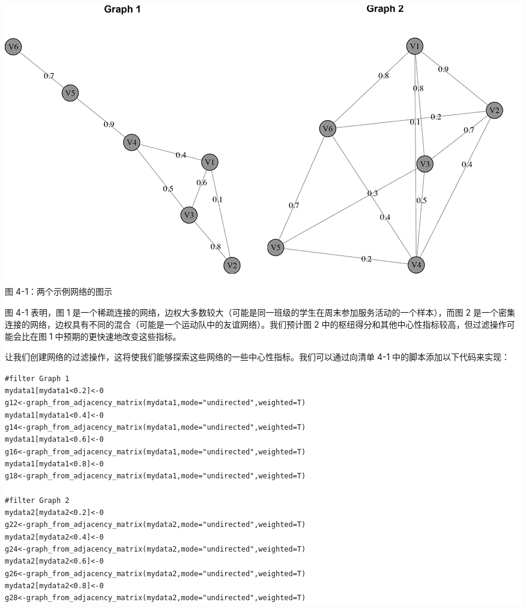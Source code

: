 ![](img/f04001_m.png)

图 4-1：两个示例网络的图示

图 4-1 表明，图 1 是一个稀疏连接的网络，边权大多数较大（可能是同一班级的学生在周末参加服务活动的一个样本），而图 2 是一个密集连接的网络，边权具有不同的混合（可能是一个运动队中的友谊网络）。我们预计图 2 中的枢纽得分和其他中心性指标较高，但过滤操作可能会比在图 1 中预期的更快速地改变这些指标。

让我们创建网络的过滤操作，这将使我们能够探索这些网络的一些中心性指标。我们可以通过向清单 4-1 中的脚本添加以下代码来实现：

```
#filter Graph 1
mydata1[mydata1<0.2]<-0
g12<-graph_from_adjacency_matrix(mydata1,mode="undirected",weighted=T)
mydata1[mydata1<0.4]<-0
g14<-graph_from_adjacency_matrix(mydata1,mode="undirected",weighted=T)
mydata1[mydata1<0.6]<-0
g16<-graph_from_adjacency_matrix(mydata1,mode="undirected",weighted=T)
mydata1[mydata1<0.8]<-0
g18<-graph_from_adjacency_matrix(mydata1,mode="undirected",weighted=T)

#filter Graph 2
mydata2[mydata2<0.2]<-0
g22<-graph_from_adjacency_matrix(mydata2,mode="undirected",weighted=T)
mydata2[mydata2<0.4]<-0
g24<-graph_from_adjacency_matrix(mydata2,mode="undirected",weighted=T)
mydata2[mydata2<0.6]<-0
g26<-graph_from_adjacency_matrix(mydata2,mode="undirected",weighted=T)
mydata2[mydata2<0.8]<-0
g28<-graph_from_adjacency_matrix(mydata2,mode="undirected",weighted=T)
```
